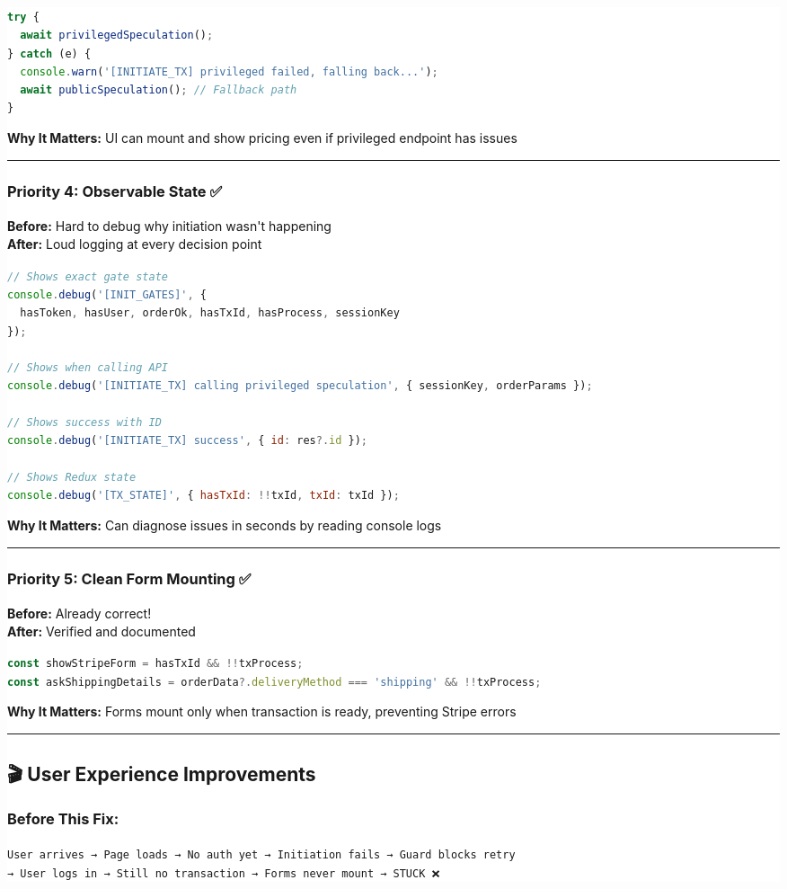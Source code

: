 ```javascript
try {
  await privilegedSpeculation();
} catch (e) {
  console.warn('[INITIATE_TX] privileged failed, falling back...');
  await publicSpeculation(); // Fallback path
}
```

**Why It Matters:** UI can mount and show pricing even if privileged endpoint has issues

---

### Priority 4: Observable State ✅
**Before:** Hard to debug why initiation wasn't happening  
**After:** Loud logging at every decision point

```javascript
// Shows exact gate state
console.debug('[INIT_GATES]', { 
  hasToken, hasUser, orderOk, hasTxId, hasProcess, sessionKey 
});

// Shows when calling API
console.debug('[INITIATE_TX] calling privileged speculation', { sessionKey, orderParams });

// Shows success with ID
console.debug('[INITIATE_TX] success', { id: res?.id });

// Shows Redux state
console.debug('[TX_STATE]', { hasTxId: !!txId, txId: txId });
```

**Why It Matters:** Can diagnose issues in seconds by reading console logs

---

### Priority 5: Clean Form Mounting ✅
**Before:** Already correct!  
**After:** Verified and documented

```javascript
const showStripeForm = hasTxId && !!txProcess;
const askShippingDetails = orderData?.deliveryMethod === 'shipping' && !!txProcess;
```

**Why It Matters:** Forms mount only when transaction is ready, preventing Stripe errors

---

## 🎬 User Experience Improvements

### Before This Fix:
```
User arrives → Page loads → No auth yet → Initiation fails → Guard blocks retry
→ User logs in → Still no transaction → Forms never mount → STUCK ❌
```
